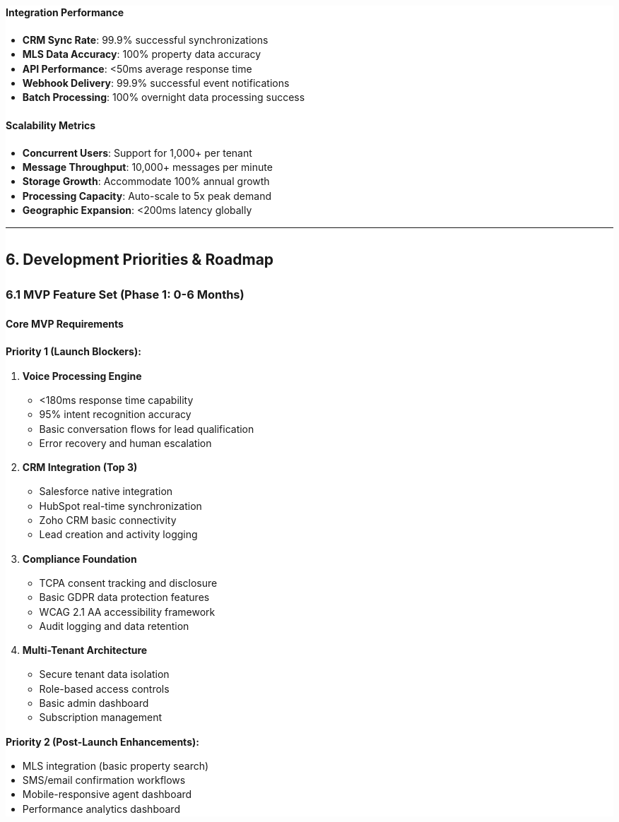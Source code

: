 #### Integration Performance
- **CRM Sync Rate**: 99.9% successful synchronizations
- **MLS Data Accuracy**: 100% property data accuracy
- **API Performance**: <50ms average response time
- **Webhook Delivery**: 99.9% successful event notifications
- **Batch Processing**: 100% overnight data processing success

#### Scalability Metrics
- **Concurrent Users**: Support for 1,000+ per tenant
- **Message Throughput**: 10,000+ messages per minute
- **Storage Growth**: Accommodate 100% annual growth
- **Processing Capacity**: Auto-scale to 5x peak demand
- **Geographic Expansion**: <200ms latency globally

---

## 6. Development Priorities & Roadmap

### 6.1 MVP Feature Set (Phase 1: 0-6 Months)

#### Core MVP Requirements
**Priority 1 (Launch Blockers):**
1. **Voice Processing Engine**
   - <180ms response time capability
   - 95% intent recognition accuracy
   - Basic conversation flows for lead qualification
   - Error recovery and human escalation

2. **CRM Integration (Top 3)**
   - Salesforce native integration
   - HubSpot real-time synchronization
   - Zoho CRM basic connectivity
   - Lead creation and activity logging

3. **Compliance Foundation**
   - TCPA consent tracking and disclosure
   - Basic GDPR data protection features
   - WCAG 2.1 AA accessibility framework
   - Audit logging and data retention

4. **Multi-Tenant Architecture**
   - Secure tenant data isolation
   - Role-based access controls
   - Basic admin dashboard
   - Subscription management

**Priority 2 (Post-Launch Enhancements):**
- MLS integration (basic property search)
- SMS/email confirmation workflows
- Mobile-responsive agent dashboard
- Performance analytics dashboard
